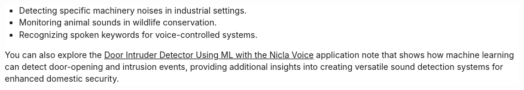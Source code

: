 - Detecting specific machinery noises in industrial settings.  
- Monitoring animal sounds in wildlife conservation.  
- Recognizing spoken keywords for voice-controlled systems.  

You can also explore the [Door Intruder Detector Using ML with the Nicla Voice](https://docs.arduino.cc/tutorials/nicla-voice/ei-intruder-detector/) application note that shows how machine learning can detect door-opening and intrusion events, providing additional insights into creating versatile sound detection systems for enhanced domestic security.

